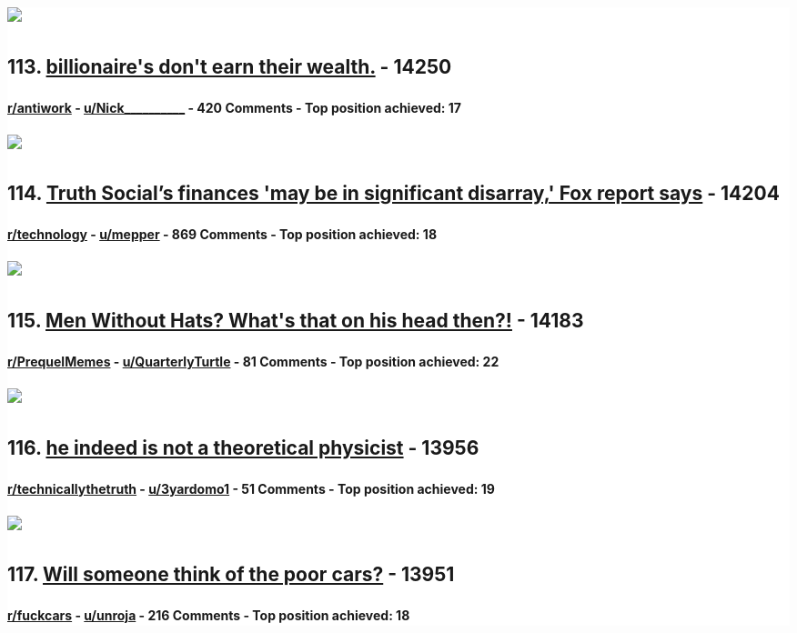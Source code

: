<a href="https://v.redd.it/rg0p4jjta1k91"><img src="https://b.thumbs.redditmedia.com/Wn4dY8mmLJcqVgW5Z5Opio5u4r2b19w888E3_cg7oXQ.jpg"></img></a>

## 113. [billionaire's don't earn their wealth.](http://reddit.com/r/antiwork/comments/wy53s6/billionaires_dont_earn_their_wealth/) - 14250
#### [r/antiwork](http://reddit.com/r/antiwork) - [u/Nick__________](http://reddit.com/u/Nick__________) - 420 Comments - Top position achieved: 17

<a href="https://i.redd.it/633nv52p61k91.png"><img src="https://a.thumbs.redditmedia.com/M48HgVxwMrOBO5H9sgkjPLtljns4wqgGCXyrDV79ZB0.jpg"></img></a>

## 114. [Truth Social’s finances 'may be in significant disarray,' Fox report says](http://reddit.com/r/technology/comments/wybxzd/truth_socials_finances_may_be_in_significant/) - 14204
#### [r/technology](http://reddit.com/r/technology) - [u/mepper](http://reddit.com/u/mepper) - 869 Comments - Top position achieved: 18

<a href="https://www.sfgate.com/politics/article/Truth-Social-may-be-hurting-financially-17398661.php"><img src="https://b.thumbs.redditmedia.com/dFr0ySKdOH4wby8prI0aqlu2fZW9NppQnMkKPHjgXdw.jpg"></img></a>

## 115. [Men Without Hats? What's that on his head then?!](http://reddit.com/r/PrequelMemes/comments/wyfmf4/men_without_hats_whats_that_on_his_head_then/) - 14183
#### [r/PrequelMemes](http://reddit.com/r/PrequelMemes) - [u/QuarterlyTurtle](http://reddit.com/u/QuarterlyTurtle) - 81 Comments - Top position achieved: 22

<a href="https://i.redd.it/4jv7o2ori3k91.png"><img src="https://b.thumbs.redditmedia.com/KNPzTag7B8MEMUB5NUpab8eWXww2jJECZe6mL4S2U6s.jpg"></img></a>

## 116. [he indeed is not a theoretical physicist](http://reddit.com/r/technicallythetruth/comments/wylfh0/he_indeed_is_not_a_theoretical_physicist/) - 13956
#### [r/technicallythetruth](http://reddit.com/r/technicallythetruth) - [u/3yardomo1](http://reddit.com/u/3yardomo1) - 51 Comments - Top position achieved: 19

<a href="https://i.redd.it/wg81mdopmff81.jpg"><img src="https://b.thumbs.redditmedia.com/g2YpK6AZ_qChlwIUQhB3LkiJsxNp_A9OzYq5ALlGQmE.jpg"></img></a>

## 117. [Will someone think of the poor cars?](http://reddit.com/r/fuckcars/comments/wyadxq/will_someone_think_of_the_poor_cars/) - 13951
#### [r/fuckcars](http://reddit.com/r/fuckcars) - [u/unroja](http://reddit.com/u/unroja) - 216 Comments - Top position achieved: 18
